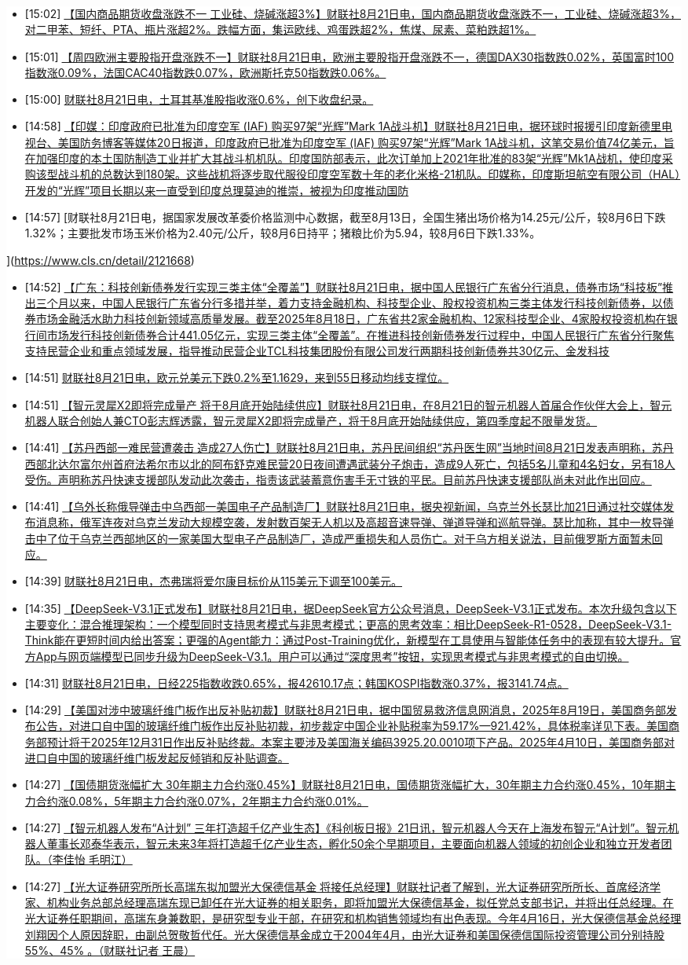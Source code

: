   - [15:02] [【国内商品期货收盘涨跌不一 工业硅、烧碱涨超3%】财联社8月21日电，国内商品期货收盘涨跌不一，工业硅、烧碱涨超3%，对二甲苯、短纤、PTA、瓶片涨超2%。跌幅方面，集运欧线、鸡蛋跌超2%，焦煤、尿素、菜粕跌超1%。](https://www.cls.cn/detail/2121673)

  - [15:01] [【周四欧洲主要股指开盘涨跌不一】财联社8月21日电，欧洲主要股指开盘涨跌不一，德国DAX30指数跌0.02%，英国富时100指数涨0.09%，法国CAC40指数跌0.07%，欧洲斯托克50指数跌0.06%。
](https://www.cls.cn/detail/2121671)

  - [15:00] [财联社8月21日电，土耳其基准股指收涨0.6%，创下收盘纪录。](https://www.cls.cn/detail/2121670)

  - [14:58] [【印媒：印度政府已批准为印度空军 (IAF) 购买97架“光辉”Mark 1A战斗机】财联社8月21日电，据环球时报援引印度新德里电视台、美国防务博客等媒体20日报道，印度政府已批准为印度空军 (IAF) 购买97架“光辉”Mark 1A战斗机，这笔交易价值74亿美元，旨在加强印度的本土国防制造工业并扩大其战斗机机队。印度国防部表示，此次订单加上2021年批准的83架“光辉”Mk1A战机，使印度采购该型战斗机的总数达到180架。这些战机将逐步取代服役印度空军数十年的老化米格-21机队。印媒称，印度斯坦航空有限公司（HAL）开发的“光辉”项目长期以来一直受到印度总理莫迪的推崇，被视为印度推动国防](https://www.cls.cn/detail/2121669)

  - [14:57] [财联社8月21日电，据国家发展改革委价格监测中心数据，截至8月13日，全国生猪出场价格为14.25元/公斤，较8月6日下跌1.32%；主要批发市场玉米价格为2.40元/公斤，较8月6日持平；猪粮比价为5.94，较8月6日下跌1.33%。

](https://www.cls.cn/detail/2121668)

  - [14:52] [【广东：科技创新债券发行实现三类主体“全覆盖”】财联社8月21日电，据中国人民银行广东省分行消息，债券市场“科技板”推出三个月以来，中国人民银行广东省分行多措并举，着力支持金融机构、科技型企业、股权投资机构三类主体发行科技创新债券，以债券市场金融活水助力科技创新领域高质量发展。截至2025年8月18日，广东省共2家金融机构、12家科技型企业、4家股权投资机构在银行间市场发行科技创新债券合计441.05亿元，实现三类主体“全覆盖”。在推进科技创新债券发行过程中，中国人民银行广东省分行聚焦支持民营企业和重点领域发展，指导推动民营企业TCL科技集团股份有限公司发行两期科技创新债券共30亿元、金发科技](https://www.cls.cn/detail/2121663)

  - [14:51] [财联社8月21日电，欧元兑美元下跌0.2%至1.1629，来到55日移动均线支撑位。](https://www.cls.cn/detail/2121665)

  - [14:51] [【智元灵犀X2即将完成量产 将于8月底开始陆续供应】财联社8月21日电，在8月21日的智元机器人首届合作伙伴大会上，智元机器人联合创始人兼CTO彭志辉透露，智元灵犀X2即将完成量产，将于8月底开始陆续供应，第四季度起不限量发货。](https://www.cls.cn/detail/2121662)

  - [14:41] [【苏丹西部一难民营遭袭击 造成27人伤亡】财联社8月21日电，苏丹民间组织“苏丹医生网”当地时间8月21日发表声明称，苏丹西部北达尔富尔州首府法希尔市以北的阿布舒克难民营20日夜间遭遇武装分子炮击，造成9人死亡，包括5名儿童和4名妇女，另有18人受伤。声明称苏丹快速支援部队发动此次袭击，指责该武装蓄意伤害手无寸铁的平民。目前苏丹快速支援部队尚未对此作出回应。](https://www.cls.cn/detail/2121648)

  - [14:41] [【乌外长称俄导弹击中乌西部一美国电子产品制造厂】财联社8月21日电，据央视新闻，乌克兰外长瑟比加21日通过社交媒体发布消息称，俄军连夜对乌克兰发动大规模空袭，发射数百架无人机以及高超音速导弹、弹道导弹和巡航导弹。瑟比加称，其中一枚导弹击中了位于乌克兰西部地区的一家美国大型电子产品制造厂，造成严重损失和人员伤亡。对于乌方相关说法，目前俄罗斯方面暂未回应。](https://www.cls.cn/detail/2121650)

  - [14:39] [财联社8月21日电，杰弗瑞将爱尔康目标价从115美元下调至100美元。](https://www.cls.cn/detail/2121643)

  - [14:35] [【DeepSeek-V3.1正式发布】财联社8月21日电，据DeepSeek官方公众号消息，DeepSeek-V3.1正式发布。本次升级包含以下主要变化：混合推理架构：一个模型同时支持思考模式与非思考模式；更高的思考效率：相比DeepSeek-R1-0528，DeepSeek-V3.1-Think能在更短时间内给出答案；更强的Agent能力：通过Post-Training优化，新模型在工具使用与智能体任务中的表现有较大提升。官方App与网页端模型已同步升级为DeepSeek-V3.1。用户可以通过“深度思考”按钮，实现思考模式与非思考模式的自由切换。](https://www.cls.cn/detail/2121641)

  - [14:31] [财联社8月21日电，日经225指数收跌0.65%，报42610.17点；韩国KOSPI指数涨0.37%，报3141.74点。](https://www.cls.cn/detail/2121634)

  - [14:29] [【美国对涉中玻璃纤维门板作出反补贴初裁】财联社8月21日电，据中国贸易救济信息网消息，2025年8月19日，美国商务部发布公告，对进口自中国的玻璃纤维门板作出反补贴初裁，初步裁定中国企业补贴税率为59.17%—921.42%，具体税率详见下表。美国商务部预计将于2025年12月31日作出反补贴终裁。本案主要涉及美国海关编码3925.20.0010项下产品。2025年4月10日，美国商务部对进口自中国的玻璃纤维门板发起反倾销和反补贴调查。](https://www.cls.cn/detail/2121633)

  - [14:27] [【国债期货涨幅扩大 30年期主力合约涨0.45%】财联社8月21日电，国债期货涨幅扩大，30年期主力合约涨0.45%，10年期主力合约涨0.08%，5年期主力合约涨0.07%，2年期主力合约涨0.01%。](https://www.cls.cn/detail/2121632)

  - [14:27] [【智元机器人发布“A计划” 三年打造超千亿产业生态】《科创板日报》21日讯，智元机器人今天在上海发布智元“A计划”。智元机器人董事长邓泰华表示，智元未来3年将打造超千亿产业生态，孵化50余个早期项目，主要面向机器人领域的初创企业和独立开发者团队。（李佳怡 毛明江）](https://www.cls.cn/detail/2121631)

  - [14:27] [【光大证券研究所所长高瑞东拟加盟光大保德信基金 将接任总经理】财联社记者了解到，光大证券研究所所长、首席经济学家、机构业务总部总经理高瑞东现已卸任在光大证券的相关职务，即将加盟光大保德信基金，拟任党总支部书记，并将出任总经理。在光大证券任职期间，高瑞东身兼数职，是研究型专业干部，在研究和机构销售领域均有出色表现。今年4月16日，光大保德信基金总经理刘翔因个人原因辞职，由副总贺敬哲代任。光大保德信基金成立于2004年4月，由光大证券和美国保德信国际投资管理公司分别持股55%、45% 。（财联社记者 王晨）](https://www.cls.cn/detail/2121630)
